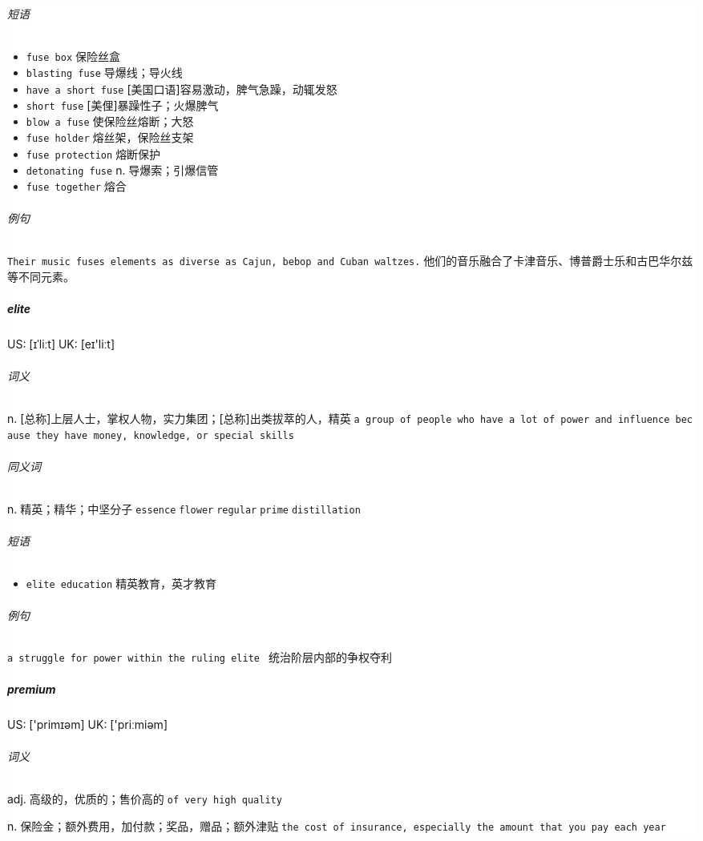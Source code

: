 
###### 短语

- `fuse box` 保险丝盒
- `blasting fuse` 导爆线；导火线
- `have a short fuse` [美国口语]容易激动，脾气急躁，动辄发怒
- `short fuse` [美俚]暴躁性子；火爆脾气
- `blow a fuse` 使保险丝熔断；大怒
- `fuse holder` 熔丝架，保险丝支架
- `fuse protection` 熔断保护
- `detonating fuse` n. 导爆索；引爆信管
- `fuse together` 熔合

###### 例句

`Their music fuses elements as diverse as Cajun, bebop and Cuban waltzes.`
他们的音乐融合了卡津音乐、博普爵士乐和古巴华尔兹等不同元素。


##### elite

US: [ɪˈliːt]
UK: [eɪ'liːt]

###### 词义

n. [总称]上层人士，掌权人物，实力集团；[总称]出类拔萃的人，精英
`a group of people who have a lot of power and influence because they have money, knowledge, or special skills`

###### 同义词

n. 精英；精华；中坚分子
`essence` `flower` `regular` `prime` `distillation`


###### 短语

- `elite education` 精英教育，英才教育

###### 例句

`a struggle for power within the ruling elite `
统治阶层内部的争权夺利


##### premium

US: ['primɪəm]
UK: ['priːmiəm]

###### 词义

adj. 高级的，优质的；售价高的
`of very high quality`

n. 保险金；额外费用，加付款；奖品，赠品；额外津贴
`the cost of insurance, especially the amount that you pay each year`
